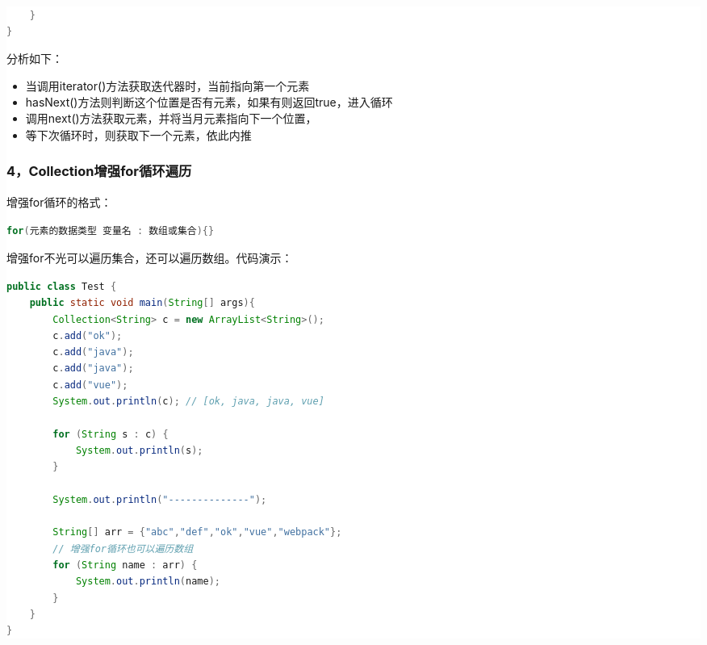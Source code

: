 ```java
    }
}
```



分析如下：

- 当调用iterator()方法获取迭代器时，当前指向第一个元素
- hasNext()方法则判断这个位置是否有元素，如果有则返回true，进入循环
- 调用next()方法获取元素，并将当月元素指向下一个位置，
- 等下次循环时，则获取下一个元素，依此内推







### 4，Collection增强for循环遍历



增强for循环的格式：

```java
for(元素的数据类型 变量名 : 数组或集合){}
```



增强for不光可以遍历集合，还可以遍历数组。代码演示：

```java
public class Test {
    public static void main(String[] args){
        Collection<String> c = new ArrayList<String>();
        c.add("ok");
        c.add("java");
        c.add("java");
        c.add("vue");
        System.out.println(c); // [ok, java, java, vue]

        for (String s : c) {
            System.out.println(s);
        }

        System.out.println("--------------");

        String[] arr = {"abc","def","ok","vue","webpack"};
        // 增强for循环也可以遍历数组
        for (String name : arr) {
            System.out.println(name);
        }
    }
}
```


